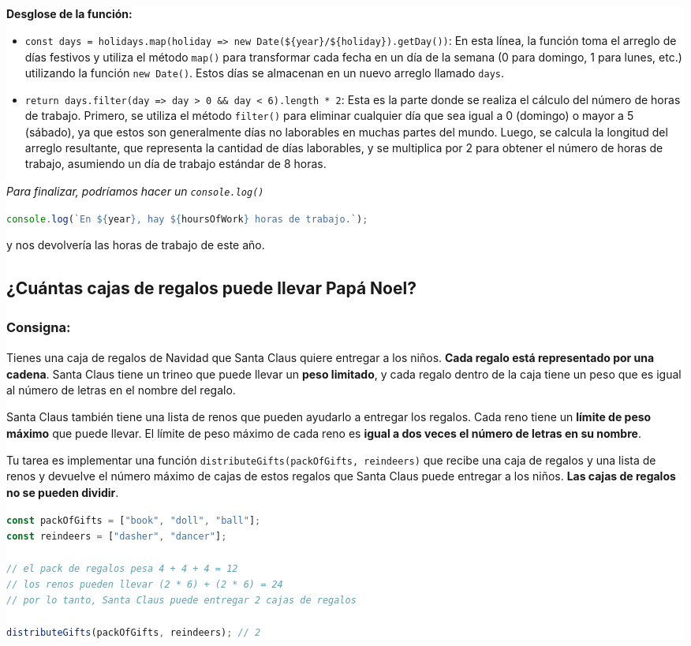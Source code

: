 **Desglose de la función:**

- `const days = holidays.map(holiday => new Date(${year}/${holiday}).getDay())`:
  En esta línea, la función toma el arreglo de días festivos y utiliza el método
  `map()` para transformar cada fecha en un día de la semana (0 para domingo, 1
  para lunes, etc.) utilizando la función `new Date()`. Estos días se almacenan
  en un nuevo arreglo llamado `days`.

- `return days.filter(day => day > 0 && day < 6).length * 2`: Esta es la parte
  donde se realiza el cálculo del número de horas de trabajo. Primero, se
  utiliza el método `filter()` para eliminar cualquier día que sea igual a 0
  (domingo) o mayor a 5 (sábado), ya que estos son generalmente días no
  laborables en muchas partes del mundo. Luego, se calcula la longitud del
  arreglo resultante, que representa la cantidad de días laborables, y se
  multiplica por 2 para obtener el número de horas de trabajo, asumiendo un día
  de trabajo estándar de 8 horas.

_Para finalizar, podríamos hacer un `console.log()`_

```javascript
console.log(`En ${year}, hay ${hoursOfWork} horas de trabajo.`);
```

y nos devolvería las horas de trabajo de este año.

## ¿Cuántas cajas de regalos puede llevar Papá Noel?

### Consigna:

Tienes una caja de regalos de Navidad que Santa Claus quiere entregar a los
niños. **Cada regalo está representado por una cadena**. Santa Claus tiene un
trineo que puede llevar un **peso limitado**, y cada regalo dentro de la caja
tiene un peso que es igual al número de letras en el nombre del regalo.

Santa Claus también tiene una lista de renos que pueden ayudarlo a entregar los
regalos. Cada reno tiene un **límite de peso máximo** que puede llevar. El
límite de peso máximo de cada reno es **igual a dos veces el número de letras en
su nombre**.

Tu tarea es implementar una función `distributeGifts(packOfGifts, reindeers)`
que recibe una caja de regalos y una lista de renos y devuelve el número máximo
de cajas de estos regalos que Santa Claus puede entregar a los niños. **Las
cajas de regalos no se pueden dividir**.

```javascript
const packOfGifts = ["book", "doll", "ball"];
const reindeers = ["dasher", "dancer"];

// el pack de regalos pesa 4 + 4 + 4 = 12
// los renos pueden llevar (2 * 6) + (2 * 6) = 24
// por lo tanto, Santa Claus puede entregar 2 cajas de regalos

distributeGifts(packOfGifts, reindeers); // 2
```
